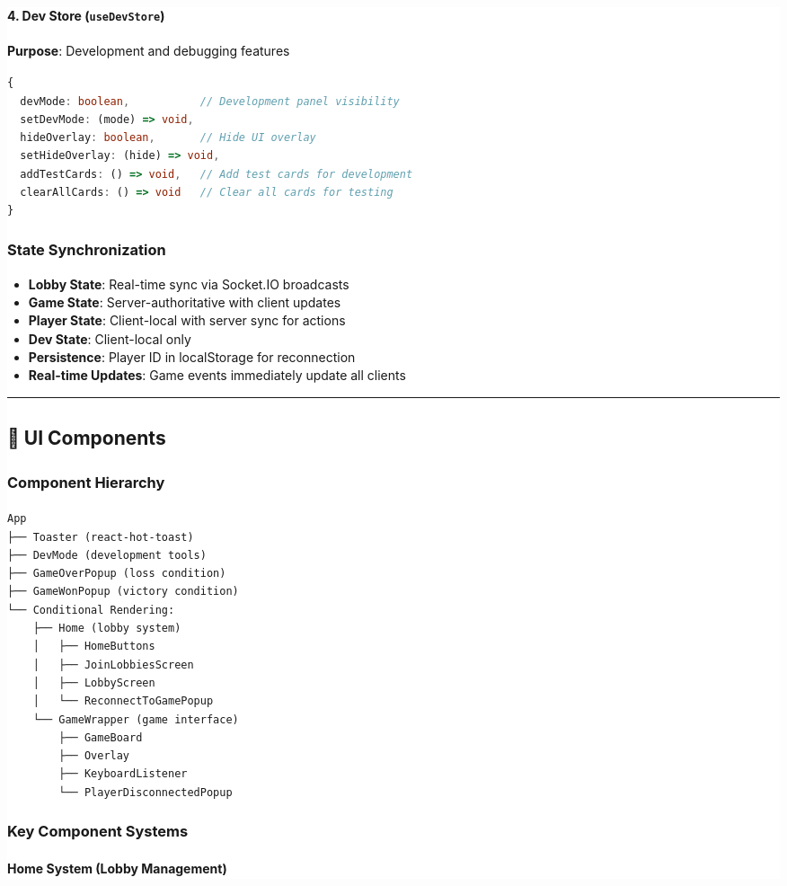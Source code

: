 #### 4. Dev Store (`useDevStore`)

**Purpose**: Development and debugging features

```typescript
{
  devMode: boolean,           // Development panel visibility
  setDevMode: (mode) => void,
  hideOverlay: boolean,       // Hide UI overlay
  setHideOverlay: (hide) => void,
  addTestCards: () => void,   // Add test cards for development
  clearAllCards: () => void   // Clear all cards for testing
}
```

### State Synchronization

- **Lobby State**: Real-time sync via Socket.IO broadcasts
- **Game State**: Server-authoritative with client updates
- **Player State**: Client-local with server sync for actions
- **Dev State**: Client-local only
- **Persistence**: Player ID in localStorage for reconnection
- **Real-time Updates**: Game events immediately update all clients

---

## <a id="ui-components"></a> 🎨 UI Components

### Component Hierarchy

```
App
├── Toaster (react-hot-toast)
├── DevMode (development tools)
├── GameOverPopup (loss condition)
├── GameWonPopup (victory condition)
└── Conditional Rendering:
    ├── Home (lobby system)
    │   ├── HomeButtons
    │   ├── JoinLobbiesScreen
    │   ├── LobbyScreen
    │   └── ReconnectToGamePopup
    └── GameWrapper (game interface)
        ├── GameBoard
        ├── Overlay
        ├── KeyboardListener
        └── PlayerDisconnectedPopup
```

### Key Component Systems

#### Home System (Lobby Management)
